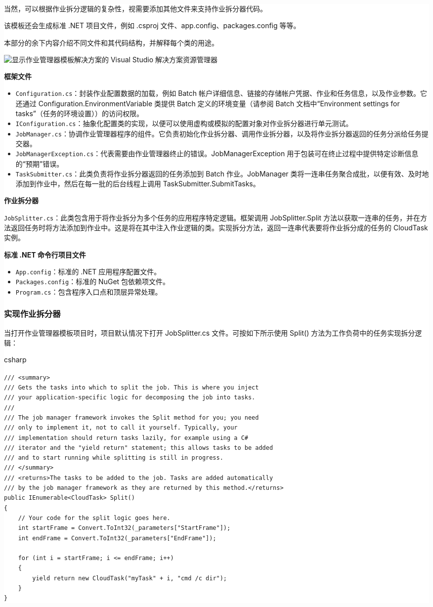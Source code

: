 当然，可以根据作业拆分逻辑的复杂性，视需要添加其他文件来支持作业拆分器代码。

该模板还会生成标准 .NET 项目文件，例如 .csproj 文件、app.config、packages.config 等等。

本部分的余下内容介绍不同文件和其代码结构，并解释每个类的用途。

![显示作业管理器模板解决方案的 Visual Studio 解决方案资源管理器][solution_explorer01]  

**框架文件**

- `Configuration.cs`：封装作业配置数据的加载，例如 Batch 帐户详细信息、链接的存储帐户凭据、作业和任务信息，以及作业参数。它还通过 Configuration.EnvironmentVariable 类提供 Batch 定义的环境变量（请参阅 Batch 文档中“Environment settings for tasks”（任务的环境设置））的访问权限。
- `IConfiguration.cs`：抽象化配置类的实现，以便可以使用虚构或模拟的配置对象对作业拆分器进行单元测试。
- `JobManager.cs`：协调作业管理器程序的组件。它负责初始化作业拆分器、调用作业拆分器，以及将作业拆分器返回的任务分派给任务提交器。
- `JobManagerException.cs`：代表需要由作业管理器终止的错误。JobManagerException 用于包装可在终止过程中提供特定诊断信息的“预期”错误。
- `TaskSubmitter.cs`：此类负责将作业拆分器返回的任务添加到 Batch 作业。JobManager 类将一连串任务聚合成批，以便有效、及时地添加到作业中，然后在每一批的后台线程上调用 TaskSubmitter.SubmitTasks。

**作业拆分器**

`JobSplitter.cs`：此类包含用于将作业拆分为多个任务的应用程序特定逻辑。框架调用 JobSplitter.Split 方法以获取一连串的任务，并在方法返回任务时将方法添加到作业中。这是将在其中注入作业逻辑的类。实现拆分方法，返回一连串代表要将作业拆分成的任务的 CloudTask 实例。

**标准 .NET 命令行项目文件**

- `App.config`：标准的 .NET 应用程序配置文件。
- `Packages.config`：标准的 NuGet 包依赖项文件。
- `Program.cs`：包含程序入口点和顶层异常处理。

### 实现作业拆分器
当打开作业管理器模板项目时，项目默认情况下打开 JobSplitter.cs 文件。可按如下所示使用 Split() 方法为工作负荷中的任务实现拆分逻辑：

csharp

```
/// <summary>
/// Gets the tasks into which to split the job. This is where you inject
/// your application-specific logic for decomposing the job into tasks.
///
/// The job manager framework invokes the Split method for you; you need
/// only to implement it, not to call it yourself. Typically, your
/// implementation should return tasks lazily, for example using a C#
/// iterator and the "yield return" statement; this allows tasks to be added
/// and to start running while splitting is still in progress.
/// </summary>
/// <returns>The tasks to be added to the job. Tasks are added automatically
/// by the job manager framework as they are returned by this method.</returns>
public IEnumerable<CloudTask> Split()
{
    // Your code for the split logic goes here.
    int startFrame = Convert.ToInt32(_parameters["StartFrame"]);
    int endFrame = Convert.ToInt32(_parameters["EndFrame"]);

    for (int i = startFrame; i <= endFrame; i++)
    {
        yield return new CloudTask("myTask" + i, "cmd /c dir");
    }
}
```


[forum]: https://social.msdn.microsoft.com/forums/azure/zh-cn/home?forum=azurebatch
[net_jobmanagertask]: https://msdn.microsoft.com/zh-cn/library/azure/microsoft.azure.batch.jobmanagertask.aspx
[github_samples]: https://github.com/Azure/azure-batch-samples
[nuget_package]: https://www.nuget.org/packages/Microsoft.Azure.Batch.Conventions.Files
[process_exitcode]: https://msdn.microsoft.com/zh-cn/library/system.diagnostics.process.exitcode.aspx
[vs_gallery]: https://visualstudiogallery.msdn.microsoft.com/
[vs_gallery_templates]: https://go.microsoft.com/fwlink/?linkid=820714
[vs_find_use_ext]: https://msdn.microsoft.com/zh-cn/library/dd293638.aspx
[diagram01]: ./media/batch-visual-studio-templates/diagram01.png
[solution_explorer01]: ./media/batch-visual-studio-templates/solution_explorer01.png
[solution_explorer02]: ./media/batch-visual-studio-templates/solution_explorer02.png